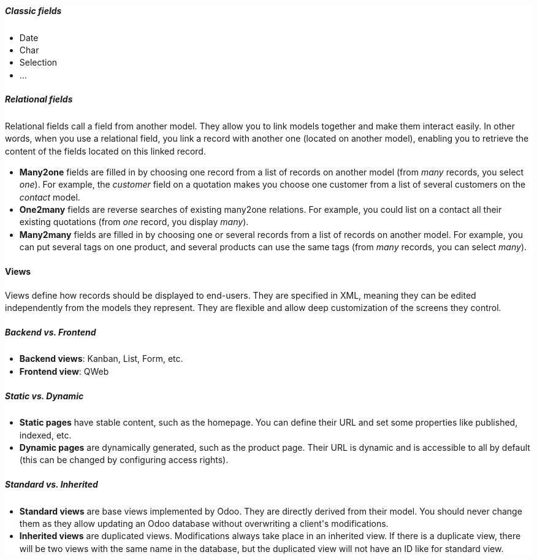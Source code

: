 ##### Classic fields

- Date
- Char
- Selection
- …

<a id="website-themes-setup-databases-fields-relational"></a>

##### Relational fields

Relational fields call a field from another model. They allow you to link models together and make
them interact easily. In other words, when you use a relational field, you link a record with
another one (located on another model), enabling you to retrieve the content of the fields located
on this linked record.

- **Many2one** fields are filled in by choosing one record from a list of records on another model
  (from *many* records, you select *one*). For example, the *customer* field on a quotation makes
  you choose one customer from a list of several customers on the *contact* model.
- **One2many** fields are reverse searches of existing many2one relations. For example, you could
  list on a contact all their existing quotations (from *one* record, you display *many*).
- **Many2many** fields are filled in by choosing one or several records from a list of records on
  another model. For example, you can put several tags on one product, and several products can use
  the same tags (from *many* records, you can select *many*).

<a id="website-themes-setup-databases-views"></a>

#### Views

Views define how records should be displayed to end-users. They are specified in XML, meaning they
can be edited independently from the models they represent. They are flexible and allow deep
customization of the screens they control.

<a id="website-themes-setup-databases-views-backend-vs-frontend"></a>

##### Backend vs. Frontend

- **Backend views**: Kanban, List, Form, etc.
- **Frontend view**: QWeb

<a id="website-themes-setup-databases-views-static-vs-dynamic"></a>

##### Static vs. Dynamic

- **Static pages** have stable content, such as the homepage. You can define their URL and set some
  properties like published, indexed, etc.
- **Dynamic pages** are dynamically generated, such as the product page. Their URL is dynamic
  and is accessible to all by default (this can be changed by configuring access rights).

<a id="website-themes-setup-databases-views-standard-vs-inherited"></a>

##### Standard vs. Inherited

- **Standard views** are base views implemented by Odoo. They are directly derived from their model.
  You should never change them as they allow updating an Odoo database without overwriting a
  client's modifications.
- **Inherited views** are duplicated views. Modifications always take place in an inherited view. If
  there is a duplicate view, there will be two views with the same name in the database, but the
  duplicated view will not have an ID like for standard view.
